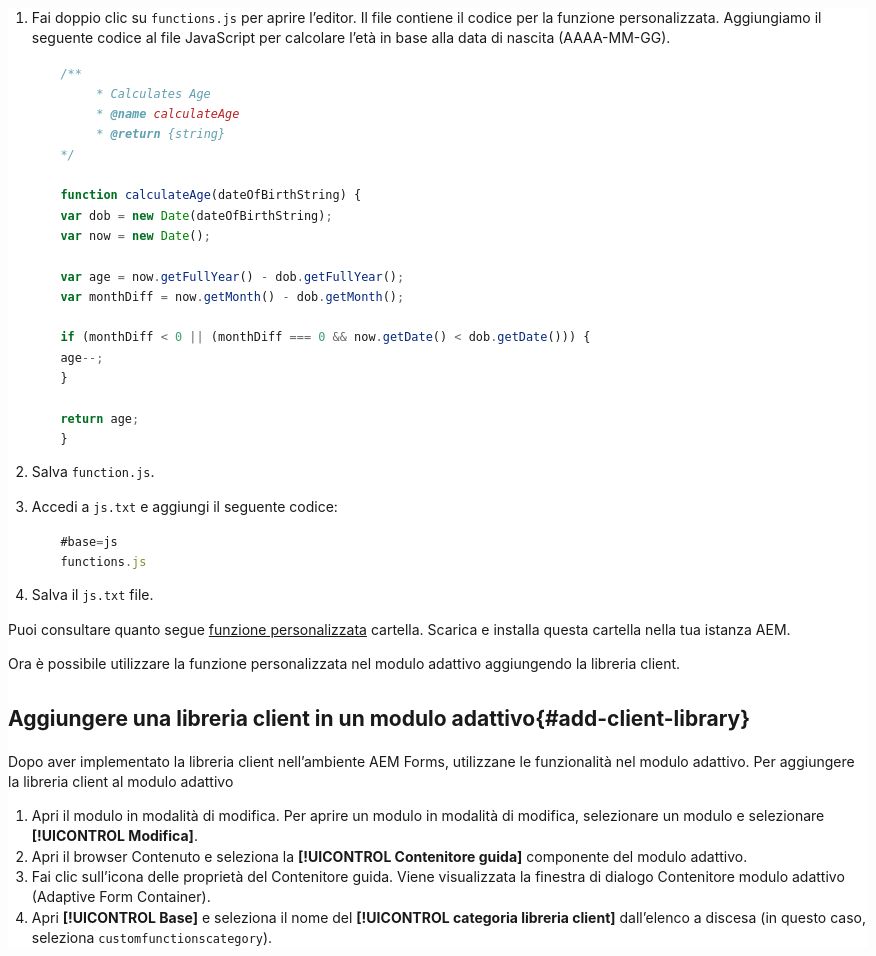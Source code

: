1. Fai doppio clic su `functions.js` per aprire l’editor. Il file contiene il codice per la funzione personalizzata.
Aggiungiamo il seguente codice al file JavaScript per calcolare l’età in base alla data di nascita (AAAA-MM-GG).

   ```javascript
       /**
            * Calculates Age
            * @name calculateAge 
            * @return {string} 
       */
   
       function calculateAge(dateOfBirthString) {
       var dob = new Date(dateOfBirthString);
       var now = new Date();
   
       var age = now.getFullYear() - dob.getFullYear();
       var monthDiff = now.getMonth() - dob.getMonth();
   
       if (monthDiff < 0 || (monthDiff === 0 && now.getDate() < dob.getDate())) {
       age--;
       }
   
       return age;
       }
   ```

1. Salva `function.js`.
1. Accedi a `js.txt` e aggiungi il seguente codice:

   ```javascript
       #base=js
       functions.js
   ```

1. Salva il `js.txt` file.

Puoi consultare quanto segue [funzione personalizzata](/help/forms/using/assets/customfunction.zip) cartella. Scarica e installa questa cartella nella tua istanza AEM.

Ora è possibile utilizzare la funzione personalizzata nel modulo adattivo aggiungendo la libreria client.

## Aggiungere una libreria client in un modulo adattivo{#add-client-library}

Dopo aver implementato la libreria client nell’ambiente AEM Forms, utilizzane le funzionalità nel modulo adattivo. Per aggiungere la libreria client al modulo adattivo

1. Apri il modulo in modalità di modifica. Per aprire un modulo in modalità di modifica, selezionare un modulo e selezionare **[!UICONTROL Modifica]**.
1. Apri il browser Contenuto e seleziona la **[!UICONTROL Contenitore guida]** componente del modulo adattivo.
1. Fai clic sull’icona delle proprietà del Contenitore guida. Viene visualizzata la finestra di dialogo Contenitore modulo adattivo (Adaptive Form Container).
1. Apri **[!UICONTROL Base]** e seleziona il nome del **[!UICONTROL categoria libreria client]** dall’elenco a discesa (in questo caso, seleziona `customfunctionscategory`).
